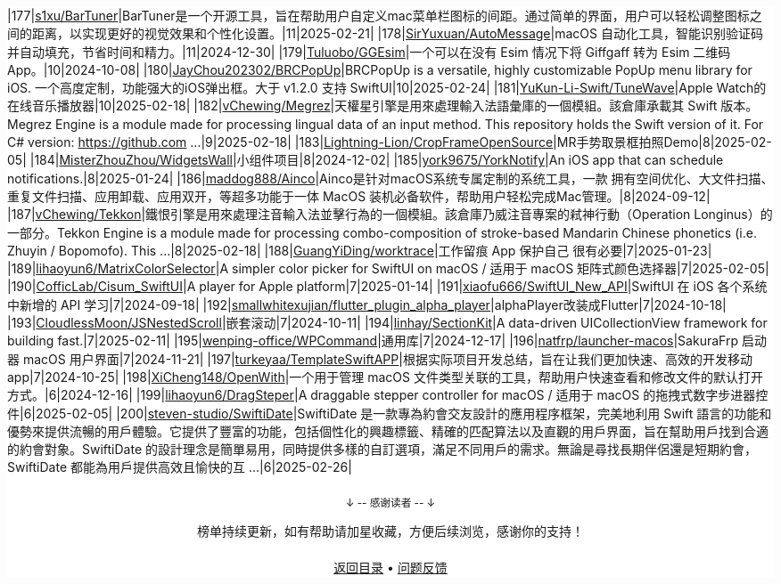 |177|[s1xu/BarTuner](https://github.com/s1xu/BarTuner)|BarTuner是一个开源工具，旨在帮助用户自定义mac菜单栏图标的间距。通过简单的界面，用户可以轻松调整图标之间的距离，以实现更好的视觉效果和个性化设置。|11|2025-02-21|
|178|[SirYuxuan/AutoMessage](https://github.com/SirYuxuan/AutoMessage)|macOS 自动化工具，智能识别验证码并自动填充，节省时间和精力。|11|2024-12-30|
|179|[Tuluobo/GGEsim](https://github.com/Tuluobo/GGEsim)|一个可以在没有 Esim 情况下将 Giffgaff 转为 Esim 二维码 App。|10|2024-10-08|
|180|[JayChou202302/BRCPopUp](https://github.com/JayChou202302/BRCPopUp)|BRCPopUp is a versatile, highly customizable PopUp menu library for iOS. 一个高度定制，功能强大的iOS弹出框。大于 v1.2.0 支持 SwiftUI|10|2025-02-24|
|181|[YuKun-Li-Swift/TuneWave](https://github.com/YuKun-Li-Swift/TuneWave)|Apple Watch的在线音乐播放器|10|2025-02-18|
|182|[vChewing/Megrez](https://github.com/vChewing/Megrez)|天權星引擎是用來處理輸入法語彙庫的一個模組。該倉庫承載其 Swift 版本。 Megrez Engine is a module made for processing lingual data of an input method.  This repository holds the Swift version of it. For C# version: https://github.com ...|9|2025-02-18|
|183|[Lightning-Lion/CropFrameOpenSource](https://github.com/Lightning-Lion/CropFrameOpenSource)|MR手势取景框拍照Demo|8|2025-02-05|
|184|[MisterZhouZhou/WidgetsWall](https://github.com/MisterZhouZhou/WidgetsWall)|小组件项目|8|2024-12-02|
|185|[york9675/YorkNotify](https://github.com/york9675/YorkNotify)|An iOS app that can schedule notifications.|8|2025-01-24|
|186|[maddog888/Ainco](https://github.com/maddog888/Ainco)|Ainco是针对macOS系统专属定制的系统工具，一款 拥有空间优化、大文件扫描、重复文件扫描、应用卸载、应用双开，等超多功能于一体 MacOS 装机必备软件，帮助用户轻松完成Mac管理。|8|2024-09-12|
|187|[vChewing/Tekkon](https://github.com/vChewing/Tekkon)|鐵恨引擎是用來處理注音輸入法並擊行為的一個模組。該倉庫乃威注音專案的弒神行動（Operation Longinus）的一部分。Tekkon Engine is a module made for processing combo-composition of stroke-based Mandarin Chinese phonetics (i.e. Zhuyin / Bopomofo). This ...|8|2025-02-18|
|188|[GuangYiDing/worktrace](https://github.com/GuangYiDing/worktrace)|工作留痕 App 保护自己 很有必要|7|2025-01-23|
|189|[lihaoyun6/MatrixColorSelector](https://github.com/lihaoyun6/MatrixColorSelector)|A simpler color picker for SwiftUI on macOS / 适用于 macOS 矩阵式颜色选择器|7|2025-02-05|
|190|[CofficLab/Cisum_SwiftUI](https://github.com/CofficLab/Cisum_SwiftUI)|A player for Apple platform|7|2025-01-14|
|191|[xiaofu666/SwiftUI_New_API](https://github.com/xiaofu666/SwiftUI_New_API)|SwiftUI 在 iOS 各个系统中新增的 API 学习|7|2024-09-18|
|192|[smallwhitexujian/flutter_plugin_alpha_player](https://github.com/smallwhitexujian/flutter_plugin_alpha_player)|alphaPlayer改装成Flutter|7|2024-10-18|
|193|[CloudlessMoon/JSNestedScroll](https://github.com/CloudlessMoon/JSNestedScroll)|嵌套滚动|7|2024-10-11|
|194|[linhay/SectionKit](https://github.com/linhay/SectionKit)|A data-driven UICollectionView framework for building fast.|7|2025-02-11|
|195|[wenping-office/WPCommand](https://github.com/wenping-office/WPCommand)|通用库|7|2024-12-17|
|196|[natfrp/launcher-macos](https://github.com/natfrp/launcher-macos)|SakuraFrp 启动器 macOS 用户界面|7|2024-11-21|
|197|[turkeyaa/TemplateSwiftAPP](https://github.com/turkeyaa/TemplateSwiftAPP)|根据实际项目开发总结，旨在让我们更加快速、高效的开发移动app|7|2024-10-25|
|198|[XiCheng148/OpenWith](https://github.com/XiCheng148/OpenWith)|一个用于管理 macOS 文件类型关联的工具，帮助用户快速查看和修改文件的默认打开方式。|6|2024-12-16|
|199|[lihaoyun6/DragSteper](https://github.com/lihaoyun6/DragSteper)|A draggable stepper controller for macOS / 适用于 macOS 的拖拽式数字步进器控件|6|2025-02-05|
|200|[steven-studio/SwiftiDate](https://github.com/steven-studio/SwiftiDate)|SwiftiDate 是一款專為約會交友設計的應用程序框架，完美地利用 Swift 語言的功能和優勢來提供流暢的用戶體驗。它提供了豐富的功能，包括個性化的興趣標籤、精確的匹配算法以及直觀的用戶界面，旨在幫助用戶找到合適的約會對象。SwiftiDate 的設計理念是簡單易用，同時提供多樣的自訂選項，滿足不同用戶的需求。無論是尋找長期伴侶還是短期約會，SwiftiDate 都能為用戶提供高效且愉快的互 ...|6|2025-02-26|

<div align="center">
    <p><sub>↓ -- 感谢读者 -- ↓</sub></p>
    榜单持续更新，如有帮助请加星收藏，方便后续浏览，感谢你的支持！
</div>

<br/>

<div align="center"><a href="https://gitee.com/GrowingGit/GitHub-Chinese-Top-Charts#github中文排行榜">返回目录</a> • <a href="/content/docs/feedback.md">问题反馈</a></div>
